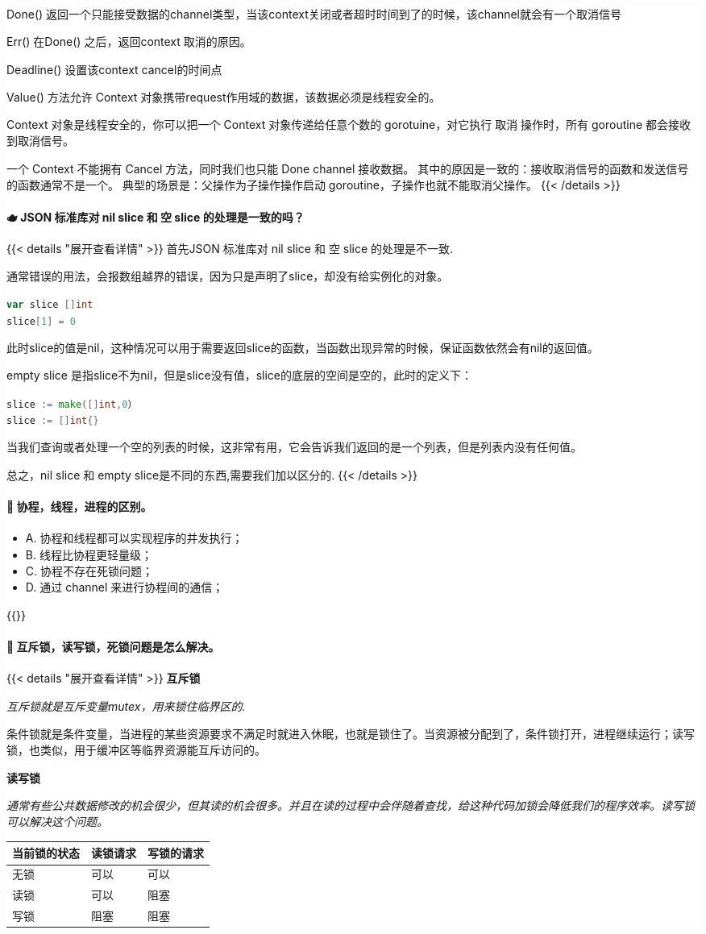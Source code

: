 Done() 返回⼀个只能接受数据的channel类型，当该context关闭或者超时时间到了的时候，该channel就会有⼀个取消信号

Err() 在Done() 之后，返回context 取消的原因。

Deadline() 设置该context cancel的时间点

Value() ⽅法允许 Context 对象携带request作⽤域的数据，该数据必须是线程安全的。

Context 对象是线程安全的，你可以把⼀个 Context 对象传递给任意个数的 gorotuine，对它执⾏ 取消 操作时，所有 goroutine 都会接收到取消信号。

⼀个 Context 不能拥有 Cancel ⽅法，同时我们也只能 Done channel 接收数据。 其中的原因是⼀致的：接收取消信号的函数和发送信号的函数通常不是⼀个。 典型的场景是：⽗操作为⼦操作操作启动 goroutine，⼦操作也就不能取消⽗操作。
{{< /details >}}

#### 🫖 JSON 标准库对 nil slice 和 空 slice 的处理是⼀致的吗？
{{< details "展开查看详情" >}}
⾸先JSON 标准库对 nil slice 和 空 slice 的处理是不⼀致.

通常错误的⽤法，会报数组越界的错误，因为只是声明了slice，却没有给实例化的对象。
```go
var slice []int
slice[1] = 0
```
此时slice的值是nil，这种情况可以⽤于需要返回slice的函数，当函数出现异常的时候，保证函数依然会有nil的返回值。

empty slice 是指slice不为nil，但是slice没有值，slice的底层的空间是空的，此时的定义下：
```go
slice := make([]int,0）
slice := []int{}
```
当我们查询或者处理⼀个空的列表的时候，这⾮常有⽤，它会告诉我们返回的是⼀个列表，但是列表内没有任何值。

总之，nil slice 和 empty slice是不同的东⻄,需要我们加以区分的.
{{< /details >}}

#### 🧋 协程，线程，进程的区别。
- A. 协程和线程都可以实现程序的并发执⾏；
- B. 线程⽐协程更轻量级；
- C. 协程不存在死锁问题；
- D. 通过 channel 来进⾏协程间的通信；

{{<hide-text hide="答案：*A D*">}}

#### 🎃 互斥锁，读写锁，死锁问题是怎么解决。
{{< details "展开查看详情" >}}
**互斥锁**

*互斥锁就是互斥变量mutex，⽤来锁住临界区的.*

条件锁就是条件变量，当进程的某些资源要求不满⾜时就进⼊休眠，也就是锁住了。当资源被分配到了，条件锁打开，进程继续运⾏；读写锁，也类似，⽤于缓冲区等临界资源能互斥访问的。

**读写锁**

*通常有些公共数据修改的机会很少，但其读的机会很多。并且在读的过程中会伴随着查找，给这种代码加锁会降低我们的程序效率。读写锁可以解决这个问题。*

| 当前锁的状态 | 读锁请求 | 写锁的请求 |
| ------------ | -------- | ---------- |
| 无锁         | 可以     | 可以       |
| 读锁         | 可以     | 阻塞       |
| 写锁         | 阻塞     | 阻塞       |
